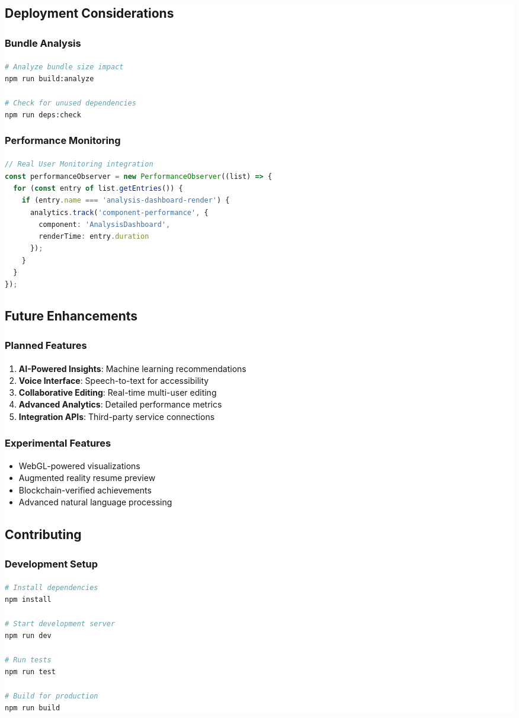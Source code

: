 ## Deployment Considerations

### Bundle Analysis

```bash
# Analyze bundle size impact
npm run build:analyze

# Check for unused dependencies
npm run deps:check
```

### Performance Monitoring

```typescript
// Real User Monitoring integration
const performanceObserver = new PerformanceObserver((list) => {
  for (const entry of list.getEntries()) {
    if (entry.name === 'analysis-dashboard-render') {
      analytics.track('component-performance', {
        component: 'AnalysisDashboard',
        renderTime: entry.duration
      });
    }
  }
});
```

## Future Enhancements

### Planned Features

1. **AI-Powered Insights**: Machine learning recommendations
2. **Voice Interface**: Speech-to-text for accessibility
3. **Collaborative Editing**: Real-time multi-user editing
4. **Advanced Analytics**: Detailed performance metrics
5. **Integration APIs**: Third-party service connections

### Experimental Features

- WebGL-powered visualizations
- Augmented reality resume preview
- Blockchain-verified achievements
- Advanced natural language processing

## Contributing

### Development Setup

```bash
# Install dependencies
npm install

# Start development server
npm run dev

# Run tests
npm run test

# Build for production
npm run build
```
